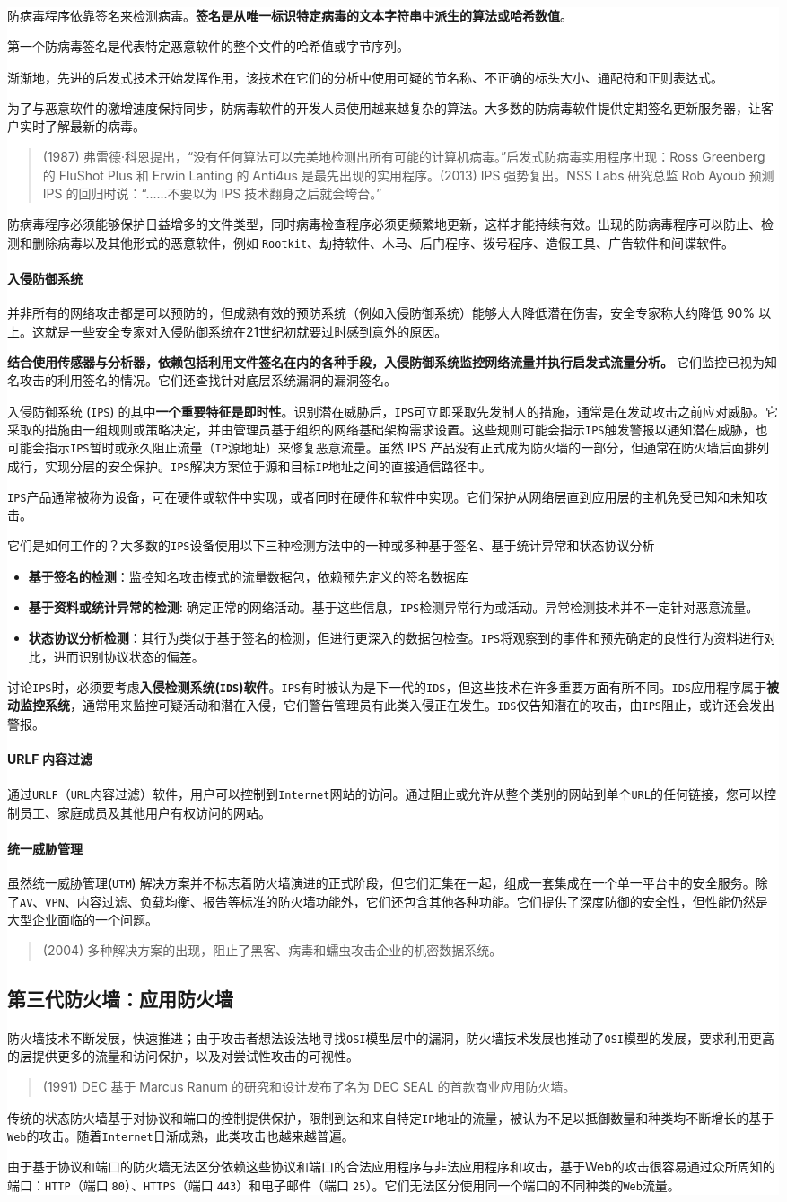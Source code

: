防病毒程序依靠签名来检测病毒。**签名是从唯一标识特定病毒的文本字符串中派生的算法或哈希数值**。

第一个防病毒签名是代表特定恶意软件的整个文件的哈希值或字节序列。

渐渐地，先进的启发式技术开始发挥作用，该技术在它们的分析中使用可疑的节名称、不正确的标头大小、通配符和正则表达式。

为了与恶意软件的激增速度保持同步，防病毒软件的开发人员使用越来越复杂的算法。大多数的防病毒软件提供定期签名更新服务器，让客户实时了解最新的病毒。

> (1987) 弗雷德·科恩提出，“没有任何算法可以完美地检测出所有可能的计算机病毒。”启发式防病毒实用程序出现：Ross Greenberg 的 FluShot Plus 和 Erwin Lanting 的 Anti4us 是最先出现的实用程序。(2013) IPS 强势复出。NSS Labs 研究总监 Rob Ayoub 预测 IPS 的回归时说：“......不要以为 IPS 技术翻身之后就会垮台。”

防病毒程序必须能够保护日益增多的文件类型，同时病毒检查程序必须更频繁地更新，这样才能持续有效。出现的防病毒程序可以防止、检测和删除病毒以及其他形式的恶意软件，例如 `Rootkit`、劫持软件、木马、后门程序、拨号程序、造假工具、广告软件和间谍软件。

#### 入侵防御系统

并非所有的网络攻击都是可以预防的，但成熟有效的预防系统（例如入侵防御系统）能够大大降低潜在伤害，安全专家称大约降低 90% 以上。这就是一些安全专家对入侵防御系统在21世纪初就要过时感到意外的原因。

**结合使用传感器与分析器，依赖包括利用文件签名在内的各种手段，入侵防御系统监控网络流量并执行启发式流量分析。** 它们监控已视为知名攻击的利用签名的情况。它们还查找针对底层系统漏洞的漏洞签名。

入侵防御系统 (`IPS`)  的其中**一个重要特征是即时性**。识别潜在威胁后，`IPS`可立即采取先发制人的措施，通常是在发动攻击之前应对威胁。它采取的措施由一组规则或策略决定，并由管理员基于组织的网络基础架构需求设置。这些规则可能会指示`IPS`触发警报以通知潜在威胁，也可能会指示`IPS`暂时或永久阻止流量（`IP`源地址）来修复恶意流量。虽然 IPS 产品没有正式成为防火墙的一部分，但通常在防火墙后面排列成行，实现分层的安全保护。`IPS`解决方案位于源和目标`IP`地址之间的直接通信路径中。

`IPS`产品通常被称为设备，可在硬件或软件中实现，或者同时在硬件和软件中实现。它们保护从网络层直到应用层的主机免受已知和未知攻击。

它们是如何工作的？大多数的`IPS`设备使用以下三种检测方法中的一种或多种基于签名、基于统计异常和状态协议分析

- **基于签名的检测**：监控知名攻击模式的流量数据包，依赖预先定义的签名数据库
- **基于资料或统计异常的检测**: 确定正常的网络活动。基于这些信息，`IPS`检测异常行为或活动。异常检测技术并不一定针对恶意流量。

- **状态协议分析检测**：其行为类似于基于签名的检测，但进行更深入的数据包检查。`IPS`将观察到的事件和预先确定的良性行为资料进行对比，进而识别协议状态的偏差。

讨论`IPS`时，必须要考虑**入侵检测系统(`IDS`)软件**。`IPS`有时被认为是下一代的`IDS`，但这些技术在许多重要方面有所不同。`IDS`应用程序属于**被动监控系统**，通常用来监控可疑活动和潜在入侵，它们警告管理员有此类入侵正在发生。`IDS`仅告知潜在的攻击，由`IPS`阻止，或许还会发出警报。

#### URLF 内容过滤

通过`URLF`（`URL`内容过滤）软件，用户可以控制到`Internet`网站的访问。通过阻止或允许从整个类别的网站到单个`URL`的任何链接，您可以控制员工、家庭成员及其他用户有权访问的网站。

#### 统一威胁管理

虽然统一威胁管理(`UTM`) 解决方案并不标志着防火墙演进的正式阶段，但它们汇集在一起，组成一套集成在一个单一平台中的安全服务。除了`AV`、`VPN`、内容过滤、负载均衡、报告等标准的防火墙功能外，它们还包含其他各种功能。它们提供了深度防御的安全性，但性能仍然是大型企业面临的一个问题。

> (2004) 多种解决方案的出现，阻止了黑客、病毒和蠕虫攻击企业的机密数据系统。

## 第三代防火墙：应用防火墙

防火墙技术不断发展，快速推进；由于攻击者想法设法地寻找`OSI`模型层中的漏洞，防火墙技术发展也推动了`OSI`模型的发展，要求利用更高的层提供更多的流量和访问保护，以及对尝试性攻击的可视性。

> (1991) DEC 基于 Marcus Ranum 的研究和设计发布了名为 DEC SEAL 的首款商业应用防火墙。

传统的状态防火墙基于对协议和端口的控制提供保护，限制到达和来自特定`IP`地址的流量，被认为不足以抵御数量和种类均不断增长的基于`Web`的攻击。随着`Internet`日渐成熟，此类攻击也越来越普遍。

由于基于协议和端口的防火墙无法区分依赖这些协议和端口的合法应用程序与非法应用程序和攻击，基于Web的攻击很容易通过众所周知的端口：`HTTP`（端口 `80`）、`HTTPS`（端口 `443`）和电子邮件（端口 `25`）。它们无法区分使用同一个端口的不同种类的`Web`流量。
